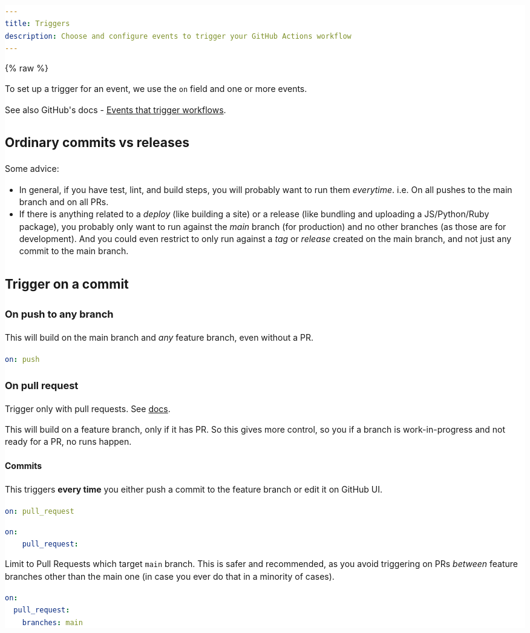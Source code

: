 ```yaml
---
title: Triggers
description: Choose and configure events to trigger your GitHub Actions workflow
---
```


{% raw %}

To set up a trigger for an event, we use the `on` field and one or more events.

See also GitHub's docs - [Events that trigger workflows](https://docs.github.com/en/actions/reference/events-that-trigger-workflows).


## Ordinary commits vs releases

Some advice:

- In general, if you have test, lint, and build steps, you will probably want to run them _everytime_. i.e. On all pushes to the main branch and on all PRs. 
- If there is anything related to a _deploy_ (like building a site) or a release (like bundling and uploading a JS/Python/Ruby package), you probably only want to run against the _main_ branch (for production) and no other branches (as those are for development). And you could even restrict to only run against a _tag_ or _release_ created on the main branch, and not just any commit to the main branch.


## Trigger on a commit

### On push to any branch

This will build on the main branch and _any_ feature branch, even without a PR.

```yaml
on: push
```

### On pull request

Trigger only with pull requests. See [docs](https://docs.github.com/en/actions/reference/events-that-trigger-workflows#pull_request).

This will build on a feature branch, only if it has PR. So this gives more control, so you if a branch is work-in-progress and not ready for a PR, no runs happen.

#### Commits

This triggers **every time** you either push a commit to the feature branch or edit it on GitHub UI.

```yaml
on: pull_request
```

```yaml
on:
    pull_request:
```

Limit to Pull Requests which target `main` branch. This is safer and recommended, as you avoid triggering on PRs _between_ feature branches other than the main one (in case you ever do that in a minority of cases).

```yaml
on:
  pull_request:
    branches: main
```
